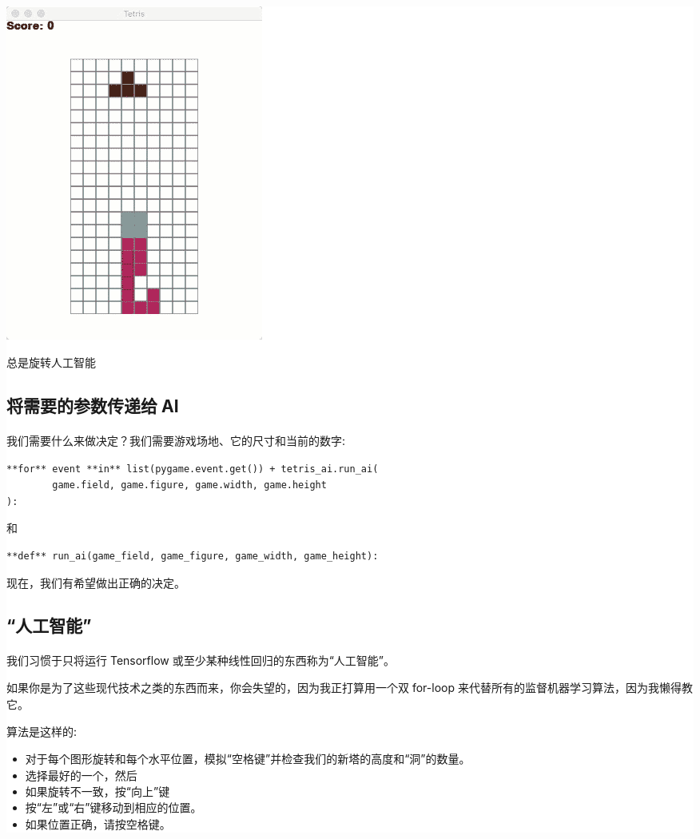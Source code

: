 ![](img/3a3aa3559189a5ea553fde1f317e708e.png)

总是旋转人工智能

## 将需要的参数传递给 AI

我们需要什么来做决定？我们需要游戏场地、它的尺寸和当前的数字:

```
**for** event **in** list(pygame.event.get()) + tetris_ai.run_ai(
        game.field, game.figure, game.width, game.height
):
```

和

```
**def** run_ai(game_field, game_figure, game_width, game_height):
```

现在，我们有希望做出正确的决定。

## “人工智能”

我们习惯于只将运行 Tensorflow 或至少某种线性回归的东西称为“人工智能”。

如果你是为了这些现代技术之类的东西而来，你会失望的，因为我正打算用一个双 for-loop 来代替所有的监督机器学习算法，因为我懒得教它。

算法是这样的:

*   对于每个图形旋转和每个水平位置，模拟“空格键”并检查我们的新塔的高度和“洞”的数量。
*   选择最好的一个，然后
*   如果旋转不一致，按“向上”键
*   按“左”或“右”键移动到相应的位置。
*   如果位置正确，请按空格键。
